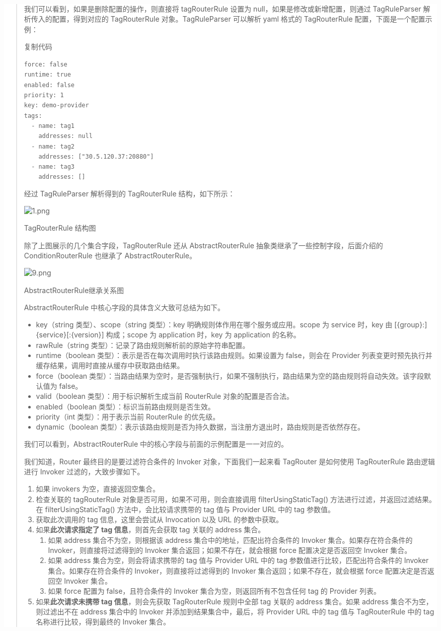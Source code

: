 >
> 我们可以看到，如果是删除配置的操作，则直接将 tagRouterRule 设置为 null，如果是修改或新增配置，则通过 TagRuleParser 解析传入的配置，得到对应的 TagRouterRule 对象。TagRuleParser 可以解析 yaml 格式的 TagRouterRule 配置，下面是一个配置示例：
>
> 复制代码
>
> ```
> force: false
> runtime: true
> enabled: false
> priority: 1
> key: demo-provider
> tags:
>   - name: tag1
>     addresses: null
>   - name: tag2
>     addresses: ["30.5.120.37:20880"]
>   - name: tag3
>     addresses: []
> ```
>
> 经过 TagRuleParser 解析得到的 TagRouterRule 结构，如下所示：
>
> ![1.png](https://s0.lgstatic.com/i/image/M00/6E/C9/Ciqc1F-zkF6AHgUEAAE3K8dR6QQ826.png)
>
> TagRouterRule 结构图
>
> 除了上图展示的几个集合字段，TagRouterRule 还从 AbstractRouterRule 抽象类继承了一些控制字段，后面介绍的 ConditionRouterRule 也继承了 AbstractRouterRule。
>
> ![9.png](https://s0.lgstatic.com/i/image/M00/6E/D5/CgqCHl-zkGmAYDBMAAFODGWwRfo125.png)
>
> AbstractRouterRule继承关系图
>
> AbstractRouterRule 中核心字段的具体含义大致可总结为如下。
>
> - key（string 类型）、scope（string 类型）：key 明确规则体作用在哪个服务或应用。scope 为 service 时，key 由 [{group}:]{service}[:{version}] 构成；scope 为 application 时，key 为 application 的名称。
> - rawRule（string 类型）：记录了路由规则解析前的原始字符串配置。
> - runtime（boolean 类型）：表示是否在每次调用时执行该路由规则。如果设置为 false，则会在 Provider 列表变更时预先执行并缓存结果，调用时直接从缓存中获取路由结果。
> - force（boolean 类型）：当路由结果为空时，是否强制执行，如果不强制执行，路由结果为空的路由规则将自动失效。该字段默认值为 false。
> - valid（boolean 类型）：用于标识解析生成当前 RouterRule 对象的配置是否合法。
> - enabled（boolean 类型）：标识当前路由规则是否生效。
> - priority（int 类型）：用于表示当前 RouterRule 的优先级。
> - dynamic（boolean 类型）：表示该路由规则是否为持久数据，当注册方退出时，路由规则是否依然存在。
>
> 我们可以看到，AbstractRouterRule 中的核心字段与前面的示例配置是一一对应的。
>
> 我们知道，Router 最终目的是要过滤符合条件的 Invoker 对象，下面我们一起来看 TagRouter 是如何使用 TagRouterRule 路由逻辑进行 Invoker 过滤的，大致步骤如下。
>
> 1. 如果 invokers 为空，直接返回空集合。
> 2. 检查关联的 tagRouterRule 对象是否可用，如果不可用，则会直接调用 filterUsingStaticTag() 方法进行过滤，并返回过滤结果。在 filterUsingStaticTag() 方法中，会比较请求携带的 tag 值与 Provider URL 中的 tag 参数值。
> 3. 获取此次调用的 tag 信息，这里会尝试从 Invocation 以及 URL 的参数中获取。
> 4. 如果**此次请求指定了 tag 信息**，则首先会获取 tag 关联的 address 集合。
>    1. 如果 address 集合不为空，则根据该 address 集合中的地址，匹配出符合条件的 Invoker 集合。如果存在符合条件的 Invoker，则直接将过滤得到的 Invoker 集合返回；如果不存在，就会根据 force 配置决定是否返回空 Invoker 集合。
>    2. 如果 address 集合为空，则会将请求携带的 tag 值与 Provider URL 中的 tag 参数值进行比较，匹配出符合条件的 Invoker 集合。如果存在符合条件的 Invoker，则直接将过滤得到的 Invoker 集合返回；如果不存在，就会根据 force 配置决定是否返回空 Invoker 集合。
>    3. 如果 force 配置为 false，且符合条件的 Invoker 集合为空，则返回所有不包含任何 tag 的 Provider 列表。
> 5. 如果**此次请求未携带 tag 信息**，则会先获取 TagRouterRule 规则中全部 tag 关联的 address 集合。如果 address 集合不为空，则过滤出不在 address 集合中的 Invoker 并添加到结果集合中，最后，将 Provider URL 中的 tag 值与 TagRouterRule 中的 tag 名称进行比较，得到最终的 Invoker 集合。
>